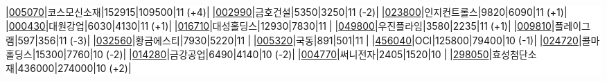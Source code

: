 |[005070](https://finance.daum.net/quotes/A005070)|코스모신소재|152915|109500|11 (+4)|
|[002990](https://finance.daum.net/quotes/A002990)|금호건설|5350|3250|11 (-2)|
|[023800](https://finance.daum.net/quotes/A023800)|인지컨트롤스|9820|6090|11 (+1)|
|[000430](https://finance.daum.net/quotes/A000430)|대원강업|6030|4130|11 (+1)|
|[016710](https://finance.daum.net/quotes/A016710)|대성홀딩스|12930|7830|11 |
|[049800](https://finance.daum.net/quotes/A049800)|우진플라임|3580|2235|11 (+1)|
|[009810](https://finance.daum.net/quotes/A009810)|플레이그램|597|356|11 (-3)|
|[032560](https://finance.daum.net/quotes/A032560)|황금에스티|7930|5220|11 |
|[005320](https://finance.daum.net/quotes/A005320)|국동|891|501|11 |
|[456040](https://finance.daum.net/quotes/A456040)|OCI|125800|79400|10 (-1)|
|[024720](https://finance.daum.net/quotes/A024720)|콜마홀딩스|15300|7760|10 (-2)|
|[014280](https://finance.daum.net/quotes/A014280)|금강공업|6490|4140|10 (-2)|
|[004770](https://finance.daum.net/quotes/A004770)|써니전자|2405|1520|10 |
|[298050](https://finance.daum.net/quotes/A298050)|효성첨단소재|436000|274000|10 (+2)|
